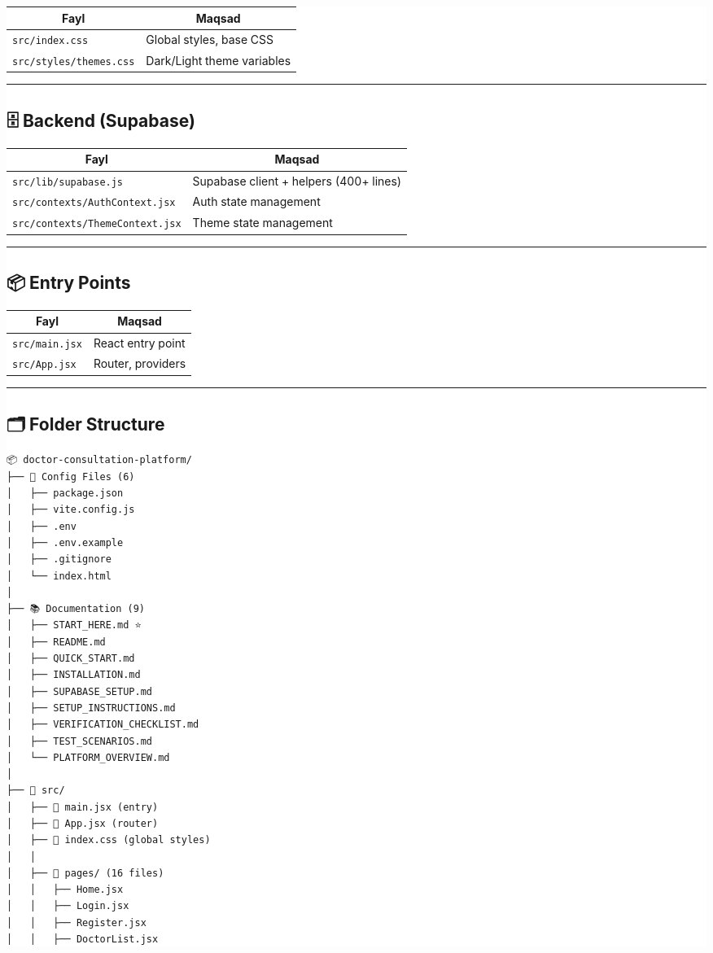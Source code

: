 | Fayl | Maqsad |
|------|--------|
| `src/index.css` | Global styles, base CSS |
| `src/styles/themes.css` | Dark/Light theme variables |

---

## 🗄️ Backend (Supabase)

| Fayl | Maqsad |
|------|--------|
| `src/lib/supabase.js` | Supabase client + helpers (400+ lines) |
| `src/contexts/AuthContext.jsx` | Auth state management |
| `src/contexts/ThemeContext.jsx` | Theme state management |

---

## 📦 Entry Points

| Fayl | Maqsad |
|------|--------|
| `src/main.jsx` | React entry point |
| `src/App.jsx` | Router, providers |

---

## 🗂️ Folder Structure

```
📦 doctor-consultation-platform/
├── 📄 Config Files (6)
│   ├── package.json
│   ├── vite.config.js
│   ├── .env
│   ├── .env.example
│   ├── .gitignore
│   └── index.html
│
├── 📚 Documentation (9)
│   ├── START_HERE.md ⭐
│   ├── README.md
│   ├── QUICK_START.md
│   ├── INSTALLATION.md
│   ├── SUPABASE_SETUP.md
│   ├── SETUP_INSTRUCTIONS.md
│   ├── VERIFICATION_CHECKLIST.md
│   ├── TEST_SCENARIOS.md
│   └── PLATFORM_OVERVIEW.md
│
├── 📱 src/
│   ├── 📄 main.jsx (entry)
│   ├── 📄 App.jsx (router)
│   ├── 📄 index.css (global styles)
│   │
│   ├── 📁 pages/ (16 files)
│   │   ├── Home.jsx
│   │   ├── Login.jsx
│   │   ├── Register.jsx
│   │   ├── DoctorList.jsx
```